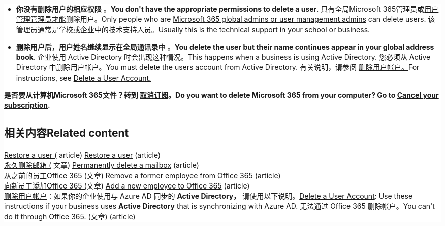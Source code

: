 - <span data-ttu-id="afe8f-211">**你没有删除用户的相应权限** 。</span><span class="sxs-lookup"><span data-stu-id="afe8f-211">**You don't have the appropriate permissions to delete a user**.</span></span> <span data-ttu-id="afe8f-212">只有全局Microsoft 365管理员或[用户管理管理员才能](about-admin-roles.md)删除用户。</span><span class="sxs-lookup"><span data-stu-id="afe8f-212">Only people who are [Microsoft 365 global admins or user management admins](about-admin-roles.md) can delete users.</span></span> <span data-ttu-id="afe8f-213">该管理员通常是学校或企业中的技术支持人员。</span><span class="sxs-lookup"><span data-stu-id="afe8f-213">Usually this is the technical support in your school or business.</span></span>

- <span data-ttu-id="afe8f-214">**删除用户后，用户姓名继续显示在全局通讯录中** 。</span><span class="sxs-lookup"><span data-stu-id="afe8f-214">**You delete the user but their name continues appear in your global address book**.</span></span> <span data-ttu-id="afe8f-215">企业使用 Active Directory 时会出现这种情况。</span><span class="sxs-lookup"><span data-stu-id="afe8f-215">This happens when a business is using Active Directory.</span></span> <span data-ttu-id="afe8f-216">您必须从 Active Directory 中删除用户帐户。</span><span class="sxs-lookup"><span data-stu-id="afe8f-216">You must delete the users account from Active Directory.</span></span> <span data-ttu-id="afe8f-217">有关说明，请参阅 [删除用户帐户。](/previous-versions/windows/it-pro/windows-server-2008-R2-and-2008/cc753730(v=ws.11))</span><span class="sxs-lookup"><span data-stu-id="afe8f-217">For instructions, see [Delete a User Account.](/previous-versions/windows/it-pro/windows-server-2008-R2-and-2008/cc753730(v=ws.11))</span></span>

<span data-ttu-id="afe8f-218">**是否要从计算机Microsoft 365文件？转到 [取消订阅](../../commerce/subscriptions/cancel-your-subscription.md)。**</span><span class="sxs-lookup"><span data-stu-id="afe8f-218">**Do you want to delete Microsoft 365 from your computer? Go to [Cancel your subscription](../../commerce/subscriptions/cancel-your-subscription.md).**</span></span>

## <a name="related-content"></a><span data-ttu-id="afe8f-219">相关内容</span><span class="sxs-lookup"><span data-stu-id="afe8f-219">Related content</span></span>

<span data-ttu-id="afe8f-220">[Restore a user (](restore-user.md) article) </span><span class="sxs-lookup"><span data-stu-id="afe8f-220">[Restore a user](restore-user.md) (article)</span></span>\
<span data-ttu-id="afe8f-221">[永久删除邮箱 (](/exchange/permanently-delete-a-mailbox-exchange-2013-help) 文章) </span><span class="sxs-lookup"><span data-stu-id="afe8f-221">[Permanently delete a mailbox](/exchange/permanently-delete-a-mailbox-exchange-2013-help) (article)</span></span>\
<span data-ttu-id="afe8f-222">[从之前的员工Office 365 (](remove-former-employee.md)文章) </span><span class="sxs-lookup"><span data-stu-id="afe8f-222">[Remove a former employee from Office 365](remove-former-employee.md) (article)</span></span>\
<span data-ttu-id="afe8f-223">[向新员工添加Office 365 (](add-new-employee.md)文章) </span><span class="sxs-lookup"><span data-stu-id="afe8f-223">[Add a new employee to Office 365](add-new-employee.md) (article)</span></span>\
<span data-ttu-id="afe8f-224">[删除用户帐户](/previous-versions/windows/it-pro/windows-server-2008-R2-and-2008/cc753730(v=ws.11))：如果你的企业使用与 Azure AD 同步的 **Active Directory，** 请使用以下说明。</span><span class="sxs-lookup"><span data-stu-id="afe8f-224">[Delete a User Account](/previous-versions/windows/it-pro/windows-server-2008-R2-and-2008/cc753730(v=ws.11)): Use these instructions if your business uses **Active Directory** that is synchronizing with Azure AD.</span></span> <span data-ttu-id="afe8f-225">无法通过 Office 365 删除帐户。</span><span class="sxs-lookup"><span data-stu-id="afe8f-225">You can't do it through Office 365.</span></span> <span data-ttu-id="afe8f-226"> (文章) </span><span class="sxs-lookup"><span data-stu-id="afe8f-226">(article)</span></span>